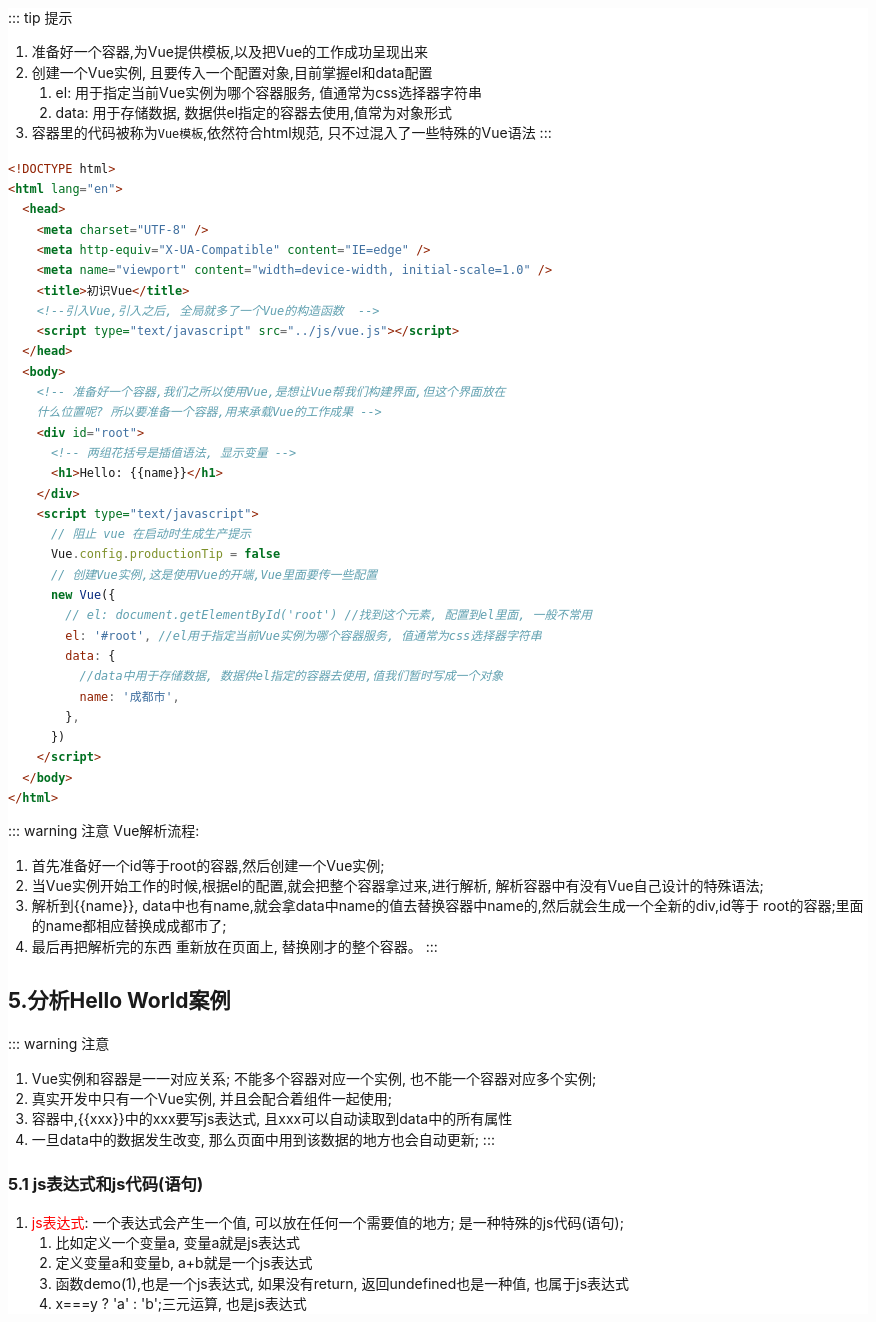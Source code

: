 ::: tip 提示
1. 准备好一个容器,为Vue提供模板,以及把Vue的工作成功呈现出来
2. 创建一个Vue实例, 且要传入一个配置对象,目前掌握el和data配置
   1. el: 用于指定当前Vue实例为哪个容器服务, 值通常为css选择器字符串
   2. data: 用于存储数据, 数据供el指定的容器去使用,值常为对象形式
3. 容器里的代码被称为`Vue模板`,依然符合html规范, 只不过混入了一些特殊的Vue语法
:::
```html
<!DOCTYPE html>
<html lang="en">
  <head>
    <meta charset="UTF-8" />
    <meta http-equiv="X-UA-Compatible" content="IE=edge" />
    <meta name="viewport" content="width=device-width, initial-scale=1.0" />
    <title>初识Vue</title>
    <!--引入Vue,引入之后, 全局就多了一个Vue的构造函数  -->
    <script type="text/javascript" src="../js/vue.js"></script>
  </head>
  <body>
    <!-- 准备好一个容器,我们之所以使用Vue,是想让Vue帮我们构建界面,但这个界面放在
    什么位置呢? 所以要准备一个容器,用来承载Vue的工作成果 -->
    <div id="root">
      <!-- 两组花括号是插值语法, 显示变量 -->
      <h1>Hello: {{name}}</h1>
    </div>
    <script type="text/javascript">
      // 阻止 vue 在启动时生成生产提示
      Vue.config.productionTip = false
      // 创建Vue实例,这是使用Vue的开端,Vue里面要传一些配置
      new Vue({
        // el: document.getElementById('root') //找到这个元素, 配置到el里面, 一般不常用
        el: '#root', //el用于指定当前Vue实例为哪个容器服务, 值通常为css选择器字符串
        data: {
          //data中用于存储数据, 数据供el指定的容器去使用,值我们暂时写成一个对象
          name: '成都市',
        },
      })
    </script>
  </body>
</html>
```
::: warning 注意
Vue解析流程:
   1. 首先准备好一个id等于root的容器,然后创建一个Vue实例; 
   2. 当Vue实例开始工作的时候,根据el的配置,就会把整个容器拿过来,进行解析, 解析容器中有没有Vue自己设计的特殊语法;
   3. 解析到{{name}}, data中也有name,就会拿data中name的值去替换容器中name的,然后就会生成一个全新的div,id等于
      root的容器;里面的name都相应替换成成都市了; 
   4. 最后再把解析完的东西 重新放在页面上, 替换刚才的整个容器。
:::
## 5.分析Hello World案例
::: warning 注意
1. Vue实例和容器是一一对应关系; 不能多个容器对应一个实例, 也不能一个容器对应多个实例;
2. 真实开发中只有一个Vue实例, 并且会配合着组件一起使用;
3. 容器中,{{xxx}}中的xxx要写js表达式, 且xxx可以自动读取到data中的所有属性
4. 一旦data中的数据发生改变, 那么页面中用到该数据的地方也会自动更新;
:::
### 5.1 js表达式和js代码(语句)
1. <font color="red">js表达式</font>: 一个表达式会产生一个值, 可以放在任何一个需要值的地方; 是一种特殊的js代码(语句);
   1. 比如定义一个变量a, 变量a就是js表达式
   2. 定义变量a和变量b, a+b就是一个js表达式
   3. 函数demo(1),也是一个js表达式, 如果没有return, 返回undefined也是一种值, 也属于js表达式
   4. x===y ? 'a' : 'b';三元运算, 也是js表达式